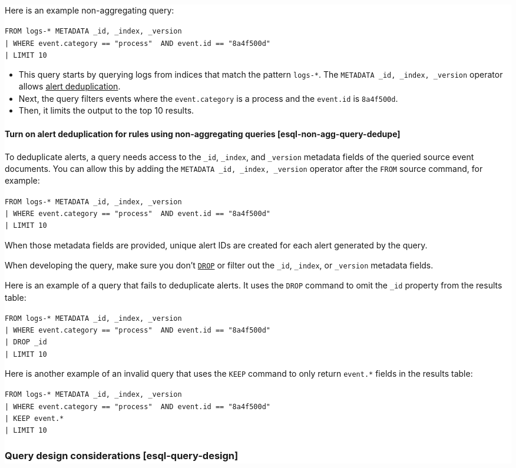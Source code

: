 
Here is an example non-aggregating query:

```esql
FROM logs-* METADATA _id, _index, _version
| WHERE event.category == "process"  AND event.id == "8a4f500d"
| LIMIT 10
```

* This query starts by querying logs from indices that match the pattern `logs-*`. The `METADATA _id, _index, _version` operator allows [alert deduplication](../../../solutions/security/detect-and-alert/create-detection-rule.md#esql-non-agg-query-dedupe).
* Next, the query filters events where the `event.category` is a process and the `event.id` is `8a4f500d`.
* Then, it limits the output to the top 10 results.


#### Turn on alert deduplication for rules using non-aggregating queries [esql-non-agg-query-dedupe]

To deduplicate alerts, a query needs access to the `_id`, `_index`, and `_version` metadata fields of the queried source event documents. You can allow this by adding the `METADATA _id, _index, _version` operator after the `FROM` source command, for example:

```esql
FROM logs-* METADATA _id, _index, _version
| WHERE event.category == "process"  AND event.id == "8a4f500d"
| LIMIT 10
```

When those metadata fields are provided, unique alert IDs are created for each alert generated by the query.

When developing the query, make sure you don’t [`DROP`](https://www.elastic.co/guide/en/elasticsearch/reference/current/esql-commands.html#esql-drop) or filter out the `_id`, `_index`, or `_version` metadata fields.

Here is an example of a query that fails to deduplicate alerts. It uses the `DROP` command to omit the `_id` property from the results table:

```esql
FROM logs-* METADATA _id, _index, _version
| WHERE event.category == "process"  AND event.id == "8a4f500d"
| DROP _id
| LIMIT 10
```

Here is another example of an invalid query that uses the `KEEP` command to only return `event.*` fields in the results table:

```esql
FROM logs-* METADATA _id, _index, _version
| WHERE event.category == "process"  AND event.id == "8a4f500d"
| KEEP event.*
| LIMIT 10
```


### Query design considerations [esql-query-design]
